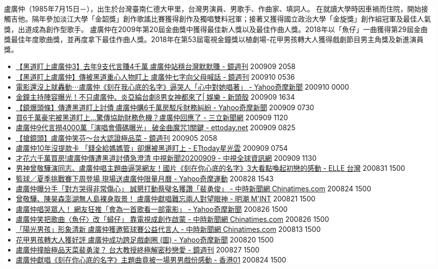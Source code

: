 盧廣仲（1985年7月15日－），出生於台灣臺南仁德大甲里，台灣男演員、男歌手、作曲家、填詞人。
在就讀大學時因車禍而住院，開始接觸吉他。隔年參加淡江大學「金韶獎」創作歌謠比賽獲得創作及獨唱雙料冠軍；接著又獲得國立政治大學「金旋獎」創作組冠軍及最佳人氣獎，出道成為創作型歌手。
盧廣仲在2009年第20屆金曲獎中獲得最佳新人獎以及最佳作曲人獎。2018年以「魚仔」一曲獲得第29屆金曲獎最佳年度歌曲獎，並再度拿下最佳作曲人獎。2018年在第53屆電視金鐘獎以植劇場-花甲男孩轉大人獲得戲劇節目男主角獎及新進演員獎。
- [【黑道盯上盧廣仲3】去年9支代言賺4千萬 盧廣仲站穩台灣默默賺 - 鏡週刊](https://www.mirrormedia.mg/story/20200908ent005/ "【黑道盯上盧廣仲3】去年9支代言賺4千萬 盧廣仲站穩台灣默默賺 - 鏡週刊") 200909 2058
- [【黑道盯上盧廣仲】傳被黑道重心人物盯上 盧廣仲七字向父母喊話 - 鏡週刊](https://www.mirrormedia.mg/story/20200909ent012/ "【黑道盯上盧廣仲】傳被黑道重心人物盯上 盧廣仲七字向父母喊話 - 鏡週刊") 200910 0536
- [電影還沒上就轟動⋯盧廣仲《刻在我心底的名字》逼哭人「心中對她唱著」 - Yahoo奇摩新聞](https://tw.news.yahoo.com/%E9%9B%BB%E5%BD%B1%E9%82%84%E6%B2%92%E4%B8%8A%E5%B0%B1%E8%BD%9F%E5%8B%95%E7%9B%A7%E5%BB%A3%E4%BB%B2%E5%88%BB%E5%9C%A8%E6%88%91%E5%BF%83%E5%BA%95%E7%9A%84%E5%90%8D%E5%AD%97%E9%80%BC%E5%93%AD%E4%BA%BA%E5%BF%83%E4%B8%AD%E5%B0%8D%E5%A5%B9%E5%94%B1%E8%91%97-160009707.html "電影還沒上就轟動⋯盧廣仲《刻在我心底的名字》逼哭人「心中對她唱著」 - Yahoo奇摩新聞") 200910 0000
- [金鐘主持陣容曝光！不只盧廣仲、炎亞綸台劇8男女神都來了| 娛樂 - 新頭殼](https://newtalk.tw/news/view/2020-09-09/462806 "金鐘主持陣容曝光！不只盧廣仲、炎亞綸台劇8男女神都來了| 娛樂 - 新頭殼") 200909 1634
- [【鏡爆頭條】傳遭黑道盯上討債 盧廣仲購6千萬房駁斥財務糾紛 - Yahoo奇摩新聞](https://tw.news.yahoo.com/%E9%8F%A1%E7%88%86%E9%A0%AD%E6%A2%9D-%E5%82%B3%E9%81%AD%E9%BB%91%E9%81%93%E7%9B%AF%E4%B8%8A%E8%A8%8E%E5%82%B5-%E7%9B%A7%E5%BB%A3%E4%BB%B2%E8%B3%BC6%E5%8D%83%E8%90%AC%E6%88%BF%E9%A7%81%E6%96%A5%E8%B2%A1%E5%8B%99%E7%B3%BE%E7%B4%9B-233000308.html "【鏡爆頭條】傳遭黑道盯上討債 盧廣仲購6千萬房駁斥財務糾紛 - Yahoo奇摩新聞") 200909 0730
- [買6千萬豪宅被黑道盯上…驚傳協助財務危機？盧廣仲回應了 - 三立新聞網](https://star.setn.com/news/811381 "買6千萬豪宅被黑道盯上…驚傳協助財務危機？盧廣仲回應了 - 三立新聞網") 200909 1120
- [盧廣仲9代言撈4000萬「演唱會價碼曝光」 破金曲魔咒1關鍵 - ettoday.net](https://www.ettoday.net/news/20200909/1804532.htm "盧廣仲9代言撈4000萬「演唱會價碼曝光」 破金曲魔咒1關鍵 - ettoday.net") 200909 0825
- [【搶鏡頭】盧廣仲笑芬～台大認證極品菜 - 鏡週刊](https://www.mirrormedia.mg/story/20200901ent003/ "【搶鏡頭】盧廣仲笑芬～台大認證極品菜 - 鏡週刊") 200905 2058
- [盧廣仲10年沒提款卡 「錢全給媽媽管」卻爆被黑道盯上 - ETtoday星光雲](https://star.ettoday.net/news/1804518 "盧廣仲10年沒提款卡 「錢全給媽媽管」卻爆被黑道盯上 - ETtoday星光雲") 200909 0754
- [才花六千萬買房!盧廣仲傳遭黑道討債急澄清 中視新聞20200909 - 中視全球資訊網](http://new.ctv.com.tw/Article/%E6%89%8D%E8%8A%B1%E5%85%AD%E5%8D%83%E8%90%AC%E8%B2%B7%E6%88%BF-%E7%9B%A7%E5%BB%A3%E4%BB%B2%E5%82%B3%E9%81%AD%E9%BB%91%E9%81%93%E8%A8%8E%E5%82%B5%E6%80%A5%E6%BE%84%E6%B8%85-%E4%B8%AD%E8%A6%96%E6%96%B0%E8%81%9E-20200909 "才花六千萬買房!盧廣仲傳遭黑道討債急澄清 中視新聞20200909 - 中視全球資訊網") 200909 1130
- [男神曾敬驊演同志、盧廣仲唱主題曲逼哭網友！國片《刻在你心底的名字》3大看點喚起初戀的感動 - ELLE 台灣](https://www.elle.com/tw/entertainment/drama/g33845152/your-name-engraved-herein/ "男神曾敬驊演同志、盧廣仲唱主題曲逼哭網友！國片《刻在你心底的名字》3大看點喚起初戀的感動 - ELLE 台灣") 200831 1500
- [籃球／夏季挑戰賽下周登場 現場送盧廣仲限量月曆 - Yahoo奇摩運動](https://tw.sports.yahoo.com/news/%E7%B1%83%E7%90%83-%E5%A4%8F%E5%AD%A3%E6%8C%91%E6%88%B0%E8%B3%BD%E4%B8%8B%E5%91%A8%E7%99%BB%E5%A0%B4-%E7%8F%BE%E5%A0%B4%E9%80%81%E7%9B%A7%E5%BB%A3%E4%BB%B2%E9%99%90%E9%87%8F%E6%9C%88%E6%9B%86-074357246.html "籃球／夏季挑戰賽下周登場 現場送盧廣仲限量月曆 - Yahoo奇摩運動") 200828 1543
- [盧廣仲曝分手「對方哭得非常傷心」 誠懇打動蔡璧名獲讚「裴勇俊」 - 中時新聞網 Chinatimes.com](https://www.chinatimes.com/realtimenews/20200824002521-260404 "盧廣仲曝分手「對方哭得非常傷心」 誠懇打動蔡璧名獲讚「裴勇俊」 - 中時新聞網 Chinatimes.com") 200824 1500
- [曾敬驊、陳昊森澎湖無人島裸身取景！ 盧廣仲獻唱難忘兩人對望眼神 - 明潮 M'INT](https://www.mingweekly.com/entertainment/movie/content-21820.html "曾敬驊、陳昊森澎湖無人島裸身取景！ 盧廣仲獻唱難忘兩人對望眼神 - 明潮 M'INT") 200821 1500
- [盧廣仲唱哭眾人！ 網友狂推「會為一首歌看一部電影」 - Yahoo奇摩新聞](https://tw.news.yahoo.com/%E7%9B%A7%E5%BB%A3%E4%BB%B2%E5%94%B1%E5%93%AD%E7%9C%BE%E4%BA%BA-%E7%B6%B2%E5%8F%8B%E7%8B%82%E6%8E%A8%E6%9C%83%E7%82%BA%E4%B8%80%E9%A6%96%E6%AD%8C%E7%9C%8B%E4%B8%80%E9%83%A8%E9%9B%BB%E5%BD%B1-172512998.html "盧廣仲唱哭眾人！ 網友狂推「會為一首歌看一部電影」 - Yahoo奇摩新聞") 200826 1500
- [盧廣仲笑把歌曲〈魚仔〉改「蟳仔」 靠電視成創作啟蒙 - 中時新聞網 Chinatimes.com](https://www.chinatimes.com/realtimenews/20200826004082-260404 "盧廣仲笑把歌曲〈魚仔〉改「蟳仔」 靠電視成創作啟蒙 - 中時新聞網 Chinatimes.com") 200826 1500
- [「陽光男孩」形象清新 盧廣仲獲邀籃球賽公益代言人 - 中時新聞網 Chinatimes.com](https://www.chinatimes.com/realtimenews/20200813006571-260404 "「陽光男孩」形象清新 盧廣仲獲邀籃球賽公益代言人 - 中時新聞網 Chinatimes.com") 200813 1500
- [花甲男孩轉大人獲好評 盧廣仲成功跨足戲劇圈 (圖) - Yahoo奇摩新聞](https://tw.news.yahoo.com/%E8%8A%B1%E7%94%B2%E7%94%B7%E5%AD%A9%E8%BD%89%E5%A4%A7%E4%BA%BA%E7%8D%B2%E5%A5%BD%E8%A9%95-%E7%9B%A7%E5%BB%A3%E4%BB%B2%E6%88%90%E5%8A%9F%E8%B7%A8%E8%B6%B3%E6%88%B2%E5%8A%87%E5%9C%88-%E5%9C%96-050926150.html "花甲男孩轉大人獲好評 盧廣仲成功跨足戲劇圈 (圖) - Yahoo奇摩新聞") 200820 1500
- [盧廣仲撞臉極品天菜裴勇浚？ 台大教授終極解密秒戀愛 - 鏡週刊](https://www.mirrormedia.mg/story/20200827ent014/ "盧廣仲撞臉極品天菜裴勇浚？ 台大教授終極解密秒戀愛 - 鏡週刊") 200827 1500
- [盧廣仲獻唱《刻在你心底的名字》主題曲竟被一場男男戲份感動 - 香港01](https://www.hk01.com/%E7%9C%BE%E6%A8%82%E8%BF%B7/514664/%E7%9B%A7%E5%BB%A3%E4%BB%B2%E7%8D%BB%E5%94%B1-%E5%88%BB%E5%9C%A8%E4%BD%A0%E5%BF%83%E5%BA%95%E7%9A%84%E5%90%8D%E5%AD%97-%E4%B8%BB%E9%A1%8C%E6%9B%B2-%E7%AB%9F%E8%A2%AB%E4%B8%80%E5%A0%B4%E7%94%B7%E7%94%B7%E6%88%B2%E4%BB%BD%E6%84%9F%E5%8B%95 "盧廣仲獻唱《刻在你心底的名字》主題曲竟被一場男男戲份感動 - 香港01") 200824 1500
